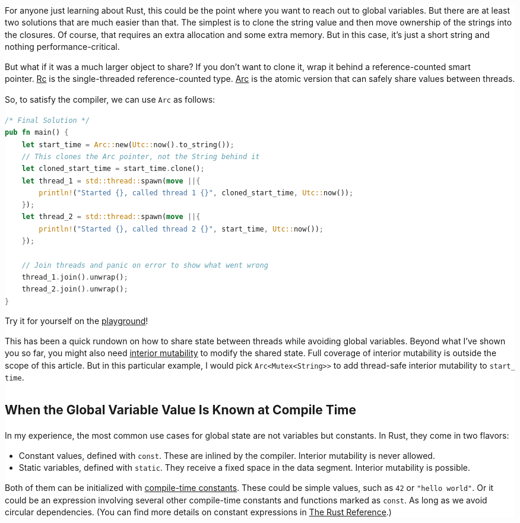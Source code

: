 For anyone just learning about Rust, this could be the point where you want to reach out to global variables. But there are at least two solutions that are much easier than that. The simplest is to clone the string value and then move ownership of the strings into the closures. Of course, that requires an extra allocation and some extra memory. But in this case, it’s just a short string and nothing performance-critical.

But what if it was a much larger object to share? If you don’t want to clone it, wrap it behind a reference-counted smart pointer. [Rc](https://doc.rust-lang.org/std/rc/struct.Rc.html) is the single-threaded reference-counted type. [Arc](https://doc.rust-lang.org/std/sync/struct.Arc.html) is the atomic version that can safely share values between threads.

So, to satisfy the compiler, we can use `Arc` as follows:

```rust
/* Final Solution */
pub fn main() {
    let start_time = Arc::new(Utc::now().to_string());
    // This clones the Arc pointer, not the String behind it
    let cloned_start_time = start_time.clone();
    let thread_1 = std::thread::spawn(move ||{
        println!("Started {}, called thread 1 {}", cloned_start_time, Utc::now());
    });
    let thread_2 = std::thread::spawn(move ||{
        println!("Started {}, called thread 2 {}", start_time, Utc::now());
    });

    // Join threads and panic on error to show what went wrong
    thread_1.join().unwrap();
    thread_2.join().unwrap();
}
```

Try it for yourself on the [playground](https://play.rust-lang.org/?version=stable&mode=debug&edition=2018&gist=d2f6ba289c511d6708879409f632541d)!

This has been a quick rundown on how to share state between threads while avoiding global variables. Beyond what I’ve shown you so far, you might also need [interior mutability](https://doc.rust-lang.org/book/ch15-05-interior-mutability.html) to modify the shared state. Full coverage of interior mutability is outside the scope of this article. But in this particular example, I would pick `Arc<Mutex<String>>` to add thread-safe interior mutability to `start_time`.

## When the Global Variable Value Is Known at Compile Time

In my experience, the most common use cases for global state are not variables but constants. In Rust, they come in two flavors:

-   Constant values, defined with `const`. These are inlined by the compiler. Interior mutability is never allowed.
-   Static variables, defined with `static`. They receive a fixed space in the data segment. Interior mutability is possible.

Both of them can be initialized with [compile-time constants](https://doc.rust-lang.org/std/keyword.const.html#compile-time-constants). These could be simple values, such as `42` or `"hello world"`. Or it could be an expression involving several other compile-time constants and functions marked as `const`. As long as we avoid circular dependencies. (You can find more details on constant expressions in [The Rust Reference](https://doc.rust-lang.org/reference/const_eval.html).)

